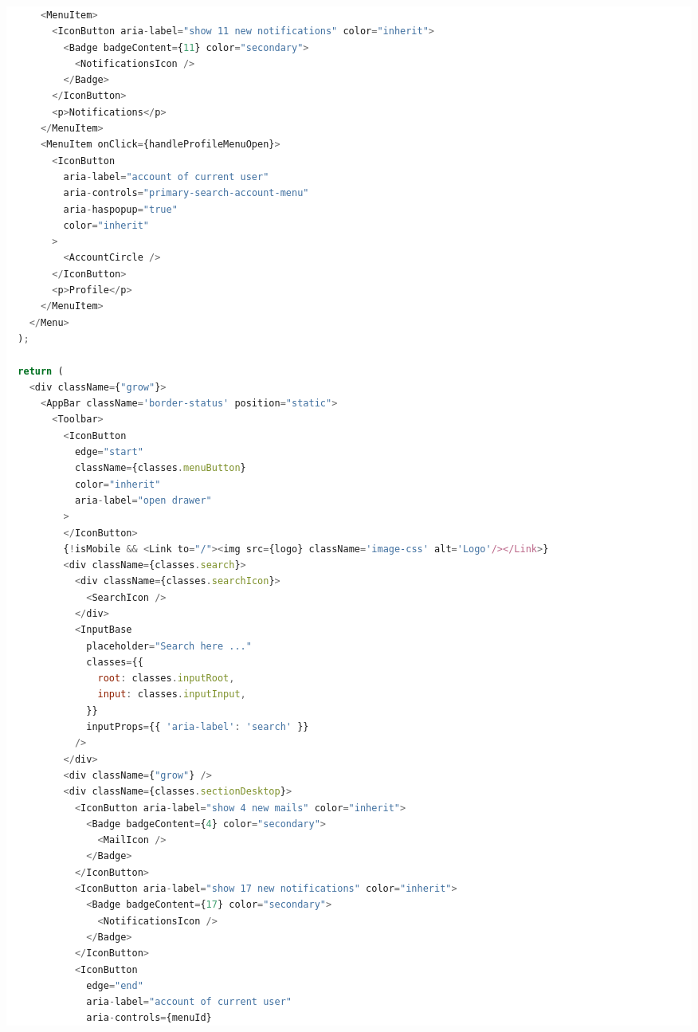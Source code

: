 ```js
      <MenuItem>
        <IconButton aria-label="show 11 new notifications" color="inherit">
          <Badge badgeContent={11} color="secondary">
            <NotificationsIcon />
          </Badge>
        </IconButton>
        <p>Notifications</p>
      </MenuItem>
      <MenuItem onClick={handleProfileMenuOpen}>
        <IconButton
          aria-label="account of current user"
          aria-controls="primary-search-account-menu"
          aria-haspopup="true"
          color="inherit"
        >
          <AccountCircle />
        </IconButton>
        <p>Profile</p>
      </MenuItem>
    </Menu>
  );

  return (
    <div className={"grow"}>
      <AppBar className='border-status' position="static">
        <Toolbar>
          <IconButton
            edge="start"
            className={classes.menuButton}
            color="inherit"
            aria-label="open drawer"
          >
          </IconButton>
          {!isMobile && <Link to="/"><img src={logo} className='image-css' alt='Logo'/></Link>}
          <div className={classes.search}>
            <div className={classes.searchIcon}>
              <SearchIcon />
            </div>
            <InputBase
              placeholder="Search here ..."
              classes={{
                root: classes.inputRoot,
                input: classes.inputInput,
              }}
              inputProps={{ 'aria-label': 'search' }}
            />
          </div>
          <div className={"grow"} />
          <div className={classes.sectionDesktop}>
            <IconButton aria-label="show 4 new mails" color="inherit">
              <Badge badgeContent={4} color="secondary">
                <MailIcon />
              </Badge>
            </IconButton>
            <IconButton aria-label="show 17 new notifications" color="inherit">
              <Badge badgeContent={17} color="secondary">
                <NotificationsIcon />
              </Badge>
            </IconButton>
            <IconButton
              edge="end"
              aria-label="account of current user"
              aria-controls={menuId}
```